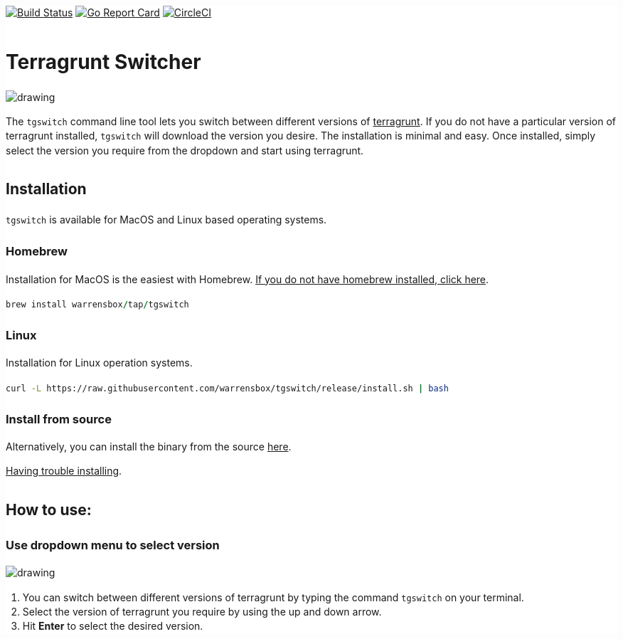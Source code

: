 [![Build Status](https://travis-ci.org/warrensbox/tgswitch.svg?branch=master)](https://travis-ci.org/warrensbox/tgswitch)
[![Go Report Card](https://goreportcard.com/badge/github.com/warrensbox/tgswitch)](https://goreportcard.com/report/github.com/warrensbox/tgswitch)
[![CircleCI](https://circleci.com/gh/warrensbox/tgswitch/tree/master.svg?style=shield&circle-token=d74b0de145c45b1d0da97f817363c77350e1a121)](https://circleci.com/gh/warrensbox/tgswitch)

# Terragrunt Switcher 

<img style="text-allign:center" src="https://kepler-images.s3.us-east-2.amazonaws.com/warrensbox/tgswitch/tgswitch-banner.png" alt="drawing"/>


The `tgswitch` command line tool lets you switch between different versions of <a href="https://terragrunt.gruntwork.io/" target="_blank">terragrunt</a>. 
If you do not have a particular version of terragrunt installed, `tgswitch` will download the version you desire.
The installation is minimal and easy. 
Once installed, simply select the version you require from the dropdown and start using terragrunt. 

## Installation

`tgswitch` is available for MacOS and Linux based operating systems.

### Homebrew

Installation for MacOS is the easiest with Homebrew. <a href="https://brew.sh/" target="_blank">If you do not have homebrew installed, click here</a>.

```ruby
brew install warrensbox/tap/tgswitch
```

### Linux

Installation for Linux operation systems.

```sh
curl -L https://raw.githubusercontent.com/warrensbox/tgswitch/release/install.sh | bash
```

### Install from source

Alternatively, you can install the binary from the source <a href="https://github.com/warrensbox/tgswitch/releases" target="_blank">here</a>.

[Having trouble installing](https://tgswitch.warrensbox.com/Troubleshoot/).
## How to use:
### Use dropdown menu to select version
<img src="https://kepler-images.s3.us-east-2.amazonaws.com/warrensbox/tgswitch/tgswitch_v1.gif" alt="drawing" style="width: 600px;"/>

1.  You can switch between different versions of terragrunt by typing the command `tgswitch` on your terminal.
2.  Select the version of terragrunt you require by using the up and down arrow.
3.  Hit **Enter** to select the desired version.
